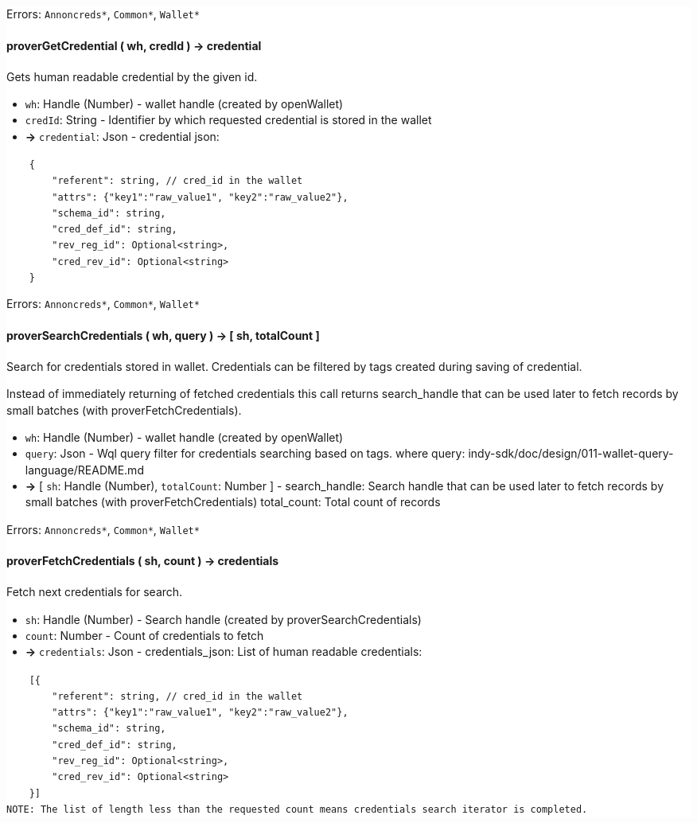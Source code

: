 Errors: `Annoncreds*`, `Common*`, `Wallet*`

#### proverGetCredential \( wh, credId \) -&gt; credential

Gets human readable credential by the given id.

* `wh`: Handle (Number) - wallet handle (created by openWallet)
* `credId`: String - Identifier by which requested credential is stored in the wallet
* __->__ `credential`: Json - credential json:
```
    {
        "referent": string, // cred_id in the wallet
        "attrs": {"key1":"raw_value1", "key2":"raw_value2"},
        "schema_id": string,
        "cred_def_id": string,
        "rev_reg_id": Optional<string>,
        "cred_rev_id": Optional<string>
    }
````

Errors: `Annoncreds*`, `Common*`, `Wallet*`

#### proverSearchCredentials \( wh, query \) -&gt; \[ sh, totalCount \]

Search for credentials stored in wallet.
Credentials can be filtered by tags created during saving of credential.

Instead of immediately returning of fetched credentials
this call returns search\_handle that can be used later
to fetch records by small batches \(with proverFetchCredentials\).

* `wh`: Handle (Number) - wallet handle (created by openWallet)
* `query`: Json - Wql query filter for credentials searching based on tags.
where query: indy-sdk\/doc\/design\/011-wallet-query-language\/README.md
* __->__ [ `sh`: Handle (Number), `totalCount`: Number ] - search\_handle: Search handle that can be used later to fetch records by small batches \(with proverFetchCredentials\)
total\_count: Total count of records

Errors: `Annoncreds*`, `Common*`, `Wallet*`

#### proverFetchCredentials \( sh, count \) -&gt; credentials

Fetch next credentials for search.

* `sh`: Handle (Number) - Search handle \(created by proverSearchCredentials\)
* `count`: Number - Count of credentials to fetch
* __->__ `credentials`: Json - credentials\_json: List of human readable credentials:
```
    [{
        "referent": string, // cred_id in the wallet
        "attrs": {"key1":"raw_value1", "key2":"raw_value2"},
        "schema_id": string,
        "cred_def_id": string,
        "rev_reg_id": Optional<string>,
        "cred_rev_id": Optional<string>
    }]
NOTE: The list of length less than the requested count means credentials search iterator is completed.
````

